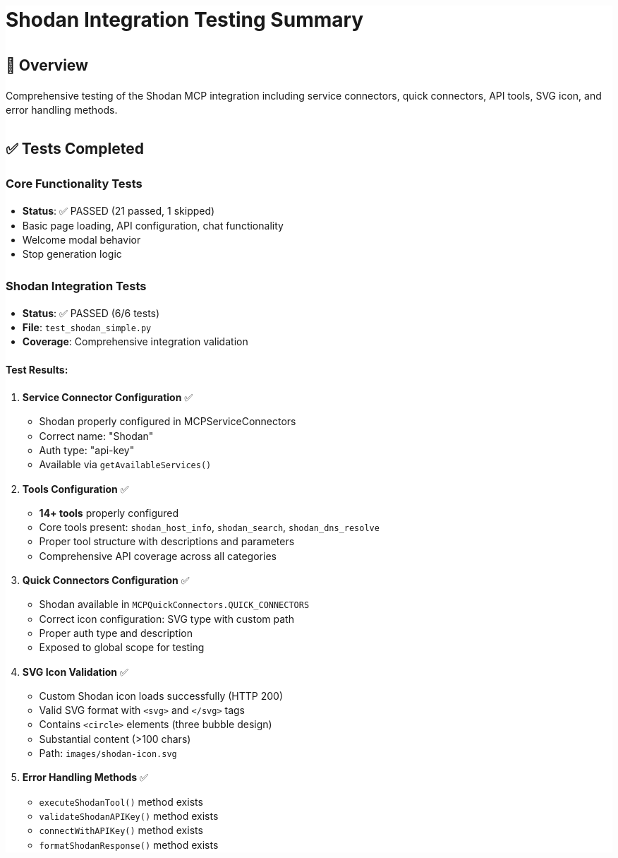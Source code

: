 # Shodan Integration Testing Summary

## 🎯 Overview
Comprehensive testing of the Shodan MCP integration including service connectors, quick connectors, API tools, SVG icon, and error handling methods.

## ✅ Tests Completed

### Core Functionality Tests
- **Status**: ✅ PASSED (21 passed, 1 skipped)
- Basic page loading, API configuration, chat functionality
- Welcome modal behavior
- Stop generation logic

### Shodan Integration Tests  
- **Status**: ✅ PASSED (6/6 tests)
- **File**: `test_shodan_simple.py`
- **Coverage**: Comprehensive integration validation

#### Test Results:
1. **Service Connector Configuration** ✅
   - Shodan properly configured in MCPServiceConnectors
   - Correct name: "Shodan"
   - Auth type: "api-key"
   - Available via `getAvailableServices()`

2. **Tools Configuration** ✅
   - **14+ tools** properly configured
   - Core tools present: `shodan_host_info`, `shodan_search`, `shodan_dns_resolve`
   - Proper tool structure with descriptions and parameters
   - Comprehensive API coverage across all categories

3. **Quick Connectors Configuration** ✅
   - Shodan available in `MCPQuickConnectors.QUICK_CONNECTORS`
   - Correct icon configuration: SVG type with custom path
   - Proper auth type and description
   - Exposed to global scope for testing

4. **SVG Icon Validation** ✅  
   - Custom Shodan icon loads successfully (HTTP 200)
   - Valid SVG format with `<svg>` and `</svg>` tags
   - Contains `<circle>` elements (three bubble design)
   - Substantial content (>100 chars)
   - Path: `images/shodan-icon.svg`

5. **Error Handling Methods** ✅
   - `executeShodanTool()` method exists
   - `validateShodanAPIKey()` method exists  
   - `connectWithAPIKey()` method exists
   - `formatShodanResponse()` method exists
